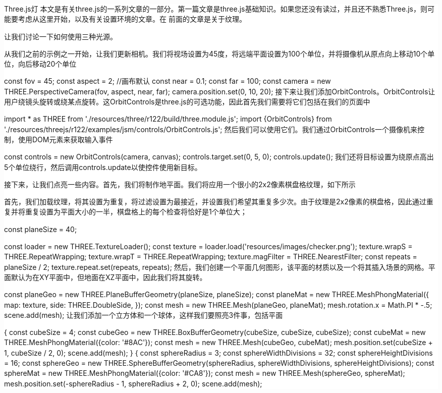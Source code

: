 Three.js灯
本文是有关three.js的一系列文章的一部分。第一篇文章是three.js基础知识。如果您还没有读过，并且还不熟悉Three.js，则可能要考虑从这里开始，以及有关设置环境的文章。在 前面的文章是关于纹理。

让我们讨论一下如何使用三种光源。

从我们之前的示例之一开始，让我们更新相机。我们将视场设置为45度，将远端平面设置为100个单位，并将摄像机从原点向上移动10个单位，向后移动20个单位

const fov = 45;
const aspect = 2;  //画布默认
const near = 0.1;
const far = 100;
const camera = new THREE.PerspectiveCamera(fov, aspect, near, far);
camera.position.set(0, 10, 20);
接下来让我们添加OrbitControls。OrbitControls让用户绕镜头旋转或绕某点旋转。这OrbitControls是three.js的可选功能，因此首先我们需要将它们包括在我们的页面中

import * as THREE from './resources/three/r122/build/three.module.js';
import {OrbitControls} from './resources/threejs/r122/examples/jsm/controls/OrbitControls.js';
然后我们可以使用它们。我们通过OrbitControls一个摄像机来控制，使用DOM元素来获取输入事件

const controls = new OrbitControls(camera, canvas);
controls.target.set(0, 5, 0);
controls.update();
我们还将目标设置为绕原点高出5个单位绕行，然后调用controls.update以使控件使用新目标。

接下来，让我们点亮一些内容。首先，我们将制作地平面。我们将应用一个很小的2x2像素棋盘格纹理，如下所示


首先，我们加载纹理，将其设置为重复，将过滤设置为最接近，并设置我们希望其重复多少次。由于纹理是2x2像素的棋盘格，因此通过重复并将重复设置为平面大小的一半，棋盘格上的每个检查将恰好是1个单位大；

const planeSize = 40;
 
const loader = new THREE.TextureLoader();
const texture = loader.load('resources/images/checker.png');
texture.wrapS = THREE.RepeatWrapping;
texture.wrapT = THREE.RepeatWrapping;
texture.magFilter = THREE.NearestFilter;
const repeats = planeSize / 2;
texture.repeat.set(repeats, repeats);
然后，我们创建一个平面几何图形，该平面的材质以及一个将其插入场景的网格。平面默认为在XY平面中，但地面在XZ平面中，因此我们将其旋转。

const planeGeo = new THREE.PlaneBufferGeometry(planeSize, planeSize);
const planeMat = new THREE.MeshPhongMaterial({
  map: texture,
  side: THREE.DoubleSide,
});
const mesh = new THREE.Mesh(planeGeo, planeMat);
mesh.rotation.x = Math.PI * -.5;
scene.add(mesh);
让我们添加一个立方体和一个球体，这样我们要照亮3件事，包括平面

{
  const cubeSize = 4;
  const cubeGeo = new THREE.BoxBufferGeometry(cubeSize, cubeSize, cubeSize);
  const cubeMat = new THREE.MeshPhongMaterial({color: '#8AC'});
  const mesh = new THREE.Mesh(cubeGeo, cubeMat);
  mesh.position.set(cubeSize + 1, cubeSize / 2, 0);
  scene.add(mesh);
}
{
  const sphereRadius = 3;
  const sphereWidthDivisions = 32;
  const sphereHeightDivisions = 16;
  const sphereGeo = new THREE.SphereBufferGeometry(sphereRadius, sphereWidthDivisions, sphereHeightDivisions);
  const sphereMat = new THREE.MeshPhongMaterial({color: '#CA8'});
  const mesh = new THREE.Mesh(sphereGeo, sphereMat);
  mesh.position.set(-sphereRadius - 1, sphereRadius + 2, 0);
  scene.add(mesh);